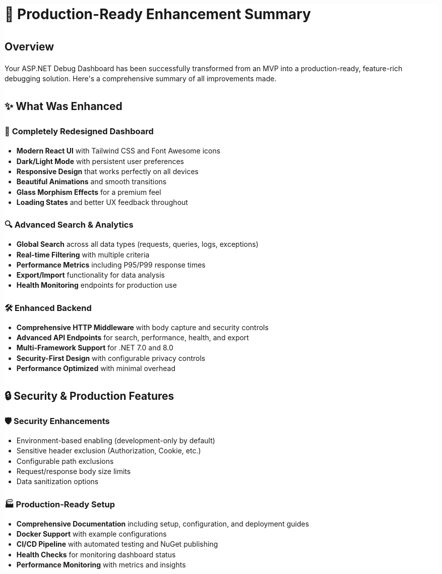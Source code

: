 # 🚀 Production-Ready Enhancement Summary

## Overview

Your ASP.NET Debug Dashboard has been successfully transformed from an MVP into a production-ready, feature-rich debugging solution. Here's a comprehensive summary of all improvements made.

## ✨ What Was Enhanced

### 🎨 **Completely Redesigned Dashboard**
- **Modern React UI** with Tailwind CSS and Font Awesome icons
- **Dark/Light Mode** with persistent user preferences
- **Responsive Design** that works perfectly on all devices
- **Beautiful Animations** and smooth transitions
- **Glass Morphism Effects** for a premium feel
- **Loading States** and better UX feedback throughout

### 🔍 **Advanced Search & Analytics**
- **Global Search** across all data types (requests, queries, logs, exceptions)
- **Real-time Filtering** with multiple criteria
- **Performance Metrics** including P95/P99 response times
- **Export/Import** functionality for data analysis
- **Health Monitoring** endpoints for production use

### 🛠️ **Enhanced Backend**
- **Comprehensive HTTP Middleware** with body capture and security controls
- **Advanced API Endpoints** for search, performance, health, and export
- **Multi-Framework Support** for .NET 7.0 and 8.0
- **Security-First Design** with configurable privacy controls
- **Performance Optimized** with minimal overhead

## 🔒 **Security & Production Features**

### 🛡️ **Security Enhancements**
- Environment-based enabling (development-only by default)
- Sensitive header exclusion (Authorization, Cookie, etc.)
- Configurable path exclusions
- Request/response body size limits
- Data sanitization options

### 🏭 **Production-Ready Setup**
- **Comprehensive Documentation** including setup, configuration, and deployment guides
- **Docker Support** with example configurations
- **CI/CD Pipeline** with automated testing and NuGet publishing
- **Health Checks** for monitoring dashboard status
- **Performance Monitoring** with metrics and insights
